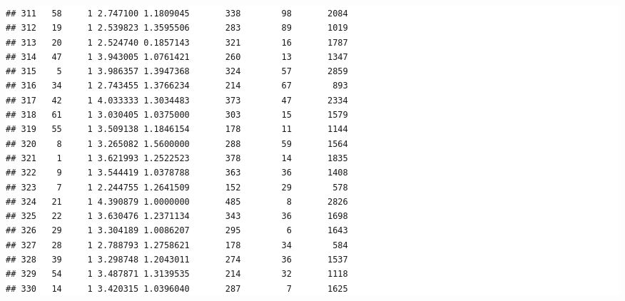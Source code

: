     ## 311   58     1 2.747100 1.1809045       338        98       2084
    ## 312   19     1 2.539823 1.3595506       283        89       1019
    ## 313   20     1 2.524740 0.1857143       321        16       1787
    ## 314   47     1 3.943005 1.0761421       260        13       1347
    ## 315    5     1 3.986357 1.3947368       324        57       2859
    ## 316   34     1 2.743455 1.3766234       214        67        893
    ## 317   42     1 4.033333 1.3034483       373        47       2334
    ## 318   61     1 3.030405 1.0375000       303        15       1579
    ## 319   55     1 3.509138 1.1846154       178        11       1144
    ## 320    8     1 3.265082 1.5600000       288        59       1564
    ## 321    1     1 3.621993 1.2522523       378        14       1835
    ## 322    9     1 3.544419 1.0378788       363        36       1408
    ## 323    7     1 2.244755 1.2641509       152        29        578
    ## 324   21     1 4.390879 1.0000000       485         8       2826
    ## 325   22     1 3.630476 1.2371134       343        36       1698
    ## 326   29     1 3.304189 1.0086207       295         6       1643
    ## 327   28     1 2.788793 1.2758621       178        34        584
    ## 328   39     1 3.298748 1.2043011       274        36       1537
    ## 329   54     1 3.487871 1.3139535       214        32       1118
    ## 330   14     1 3.420315 1.0396040       287         7       1625